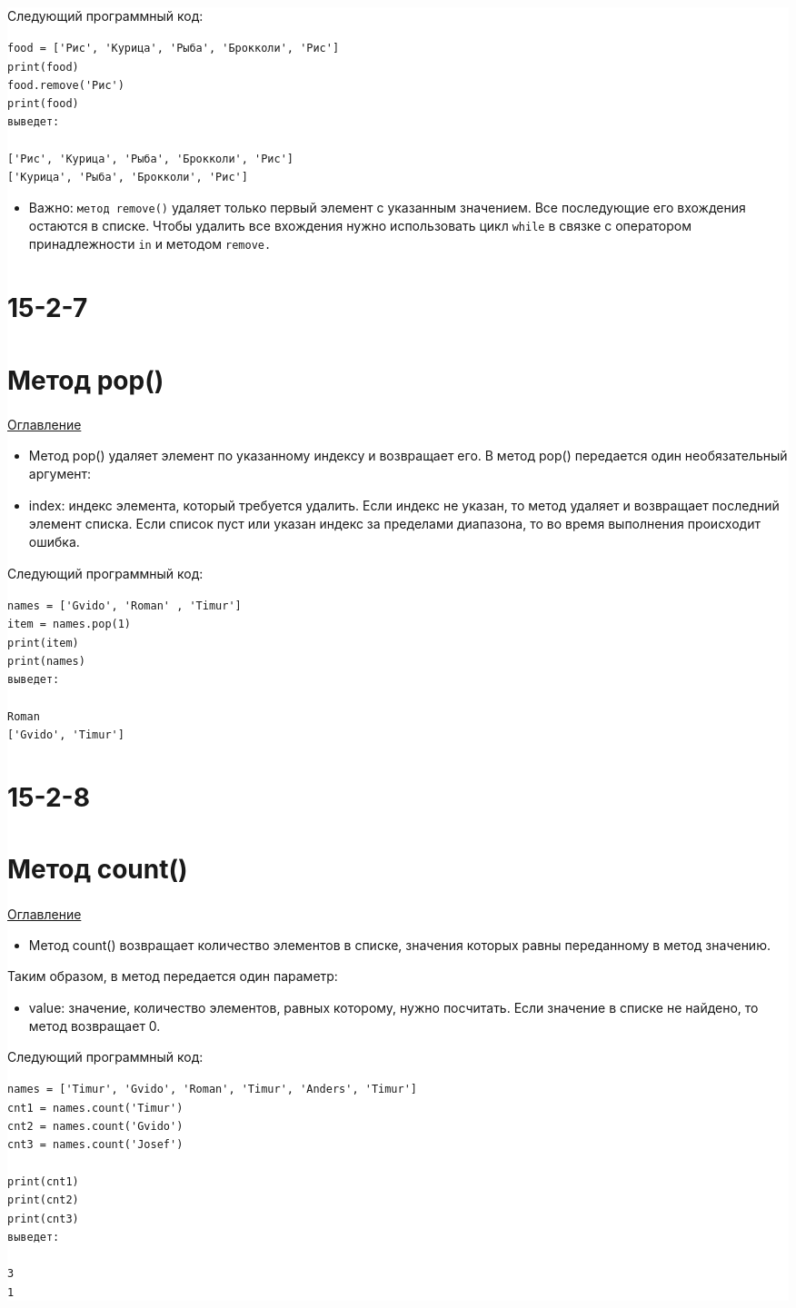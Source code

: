 Следующий программный код:
```
food = ['Рис', 'Курица', 'Рыба', 'Брокколи', 'Рис']
print(food)
food.remove('Рис')
print(food)
выведет:

['Рис', 'Курица', 'Рыба', 'Брокколи', 'Рис']
['Курица', 'Рыба', 'Брокколи', 'Рис']
```
+ Важно: `метод remove()` удаляет только первый элемент с указанным значением. Все последующие его вхождения остаются в списке. Чтобы удалить все вхождения нужно использовать цикл `while` в связке с оператором принадлежности `in` и методом `remove.`
# 15-2-7
# Метод pop()
[Оглавление](#oglavlenie)
+ Метод pop() удаляет элемент по указанному индексу и возвращает его. В метод pop() передается один необязательный аргумент:

+ index: индекс элемента, который требуется удалить.
Если индекс не указан, то метод удаляет и возвращает последний элемент списка. Если список пуст или указан индекс за пределами диапазона, то во время выполнения происходит ошибка.

Следующий программный код:
```
names = ['Gvido', 'Roman' , 'Timur']
item = names.pop(1)
print(item)
print(names)
выведет:

Roman
['Gvido', 'Timur']
```
# 15-2-8 
# Метод count()
[Оглавление](#oglavlenie)
+ Метод count() возвращает количество элементов в списке, значения которых равны переданному в метод значению. 

Таким образом, в метод передается один параметр:

+ value: значение, количество элементов, равных которому,  нужно посчитать.
Если значение в списке не найдено, то метод возвращает 0.

Следующий программный код:
```
names = ['Timur', 'Gvido', 'Roman', 'Timur', 'Anders', 'Timur']
cnt1 = names.count('Timur')
cnt2 = names.count('Gvido')
cnt3 = names.count('Josef')

print(cnt1)
print(cnt2)
print(cnt3)
выведет:

3
1
```